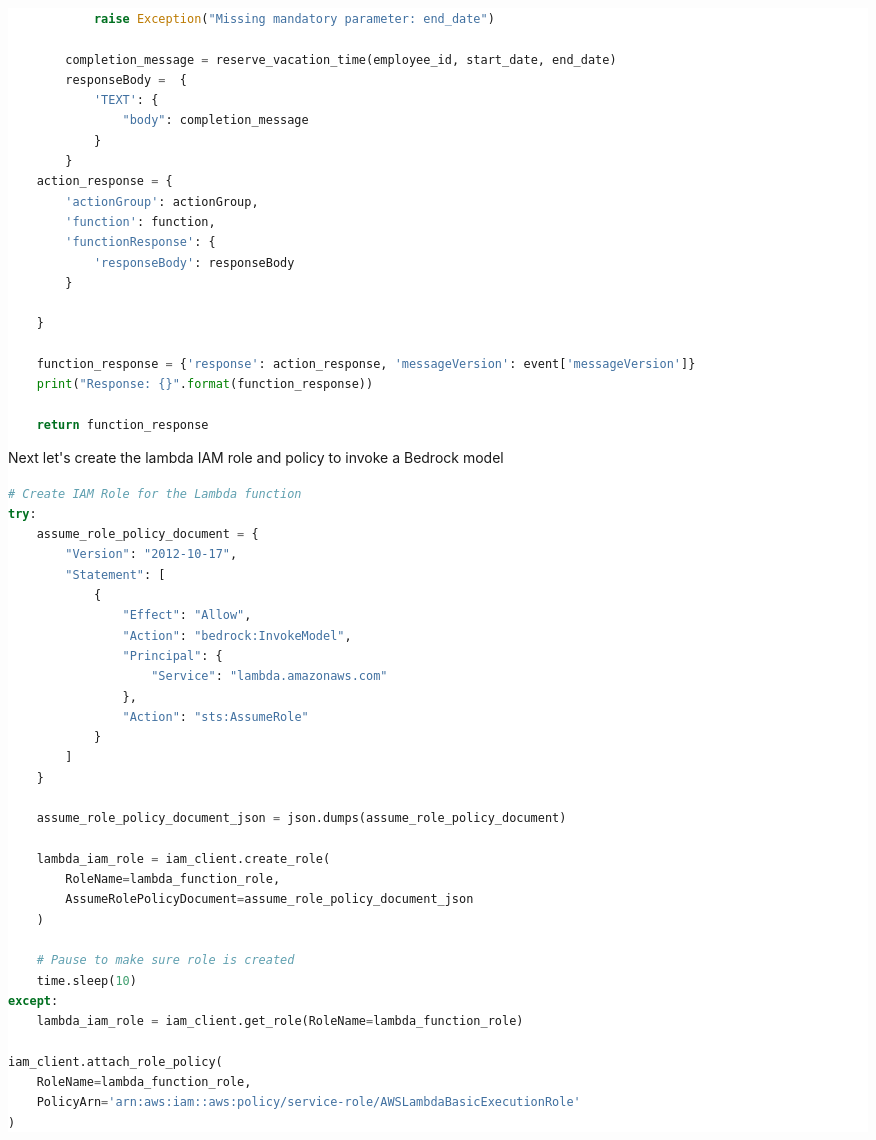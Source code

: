 ```python
            raise Exception("Missing mandatory parameter: end_date")
        
        completion_message = reserve_vacation_time(employee_id, start_date, end_date)
        responseBody =  {
            'TEXT': {
                "body": completion_message
            }
        }  
    action_response = {
        'actionGroup': actionGroup,
        'function': function,
        'functionResponse': {
            'responseBody': responseBody
        }

    }

    function_response = {'response': action_response, 'messageVersion': event['messageVersion']}
    print("Response: {}".format(function_response))

    return function_response

```

Next let's create the lambda IAM role and policy to invoke a Bedrock model


```python
# Create IAM Role for the Lambda function
try:
    assume_role_policy_document = {
        "Version": "2012-10-17",
        "Statement": [
            {
                "Effect": "Allow",
                "Action": "bedrock:InvokeModel",
                "Principal": {
                    "Service": "lambda.amazonaws.com"
                },
                "Action": "sts:AssumeRole"
            }
        ]
    }

    assume_role_policy_document_json = json.dumps(assume_role_policy_document)

    lambda_iam_role = iam_client.create_role(
        RoleName=lambda_function_role,
        AssumeRolePolicyDocument=assume_role_policy_document_json
    )

    # Pause to make sure role is created
    time.sleep(10)
except:
    lambda_iam_role = iam_client.get_role(RoleName=lambda_function_role)

iam_client.attach_role_policy(
    RoleName=lambda_function_role,
    PolicyArn='arn:aws:iam::aws:policy/service-role/AWSLambdaBasicExecutionRole'
)
```

